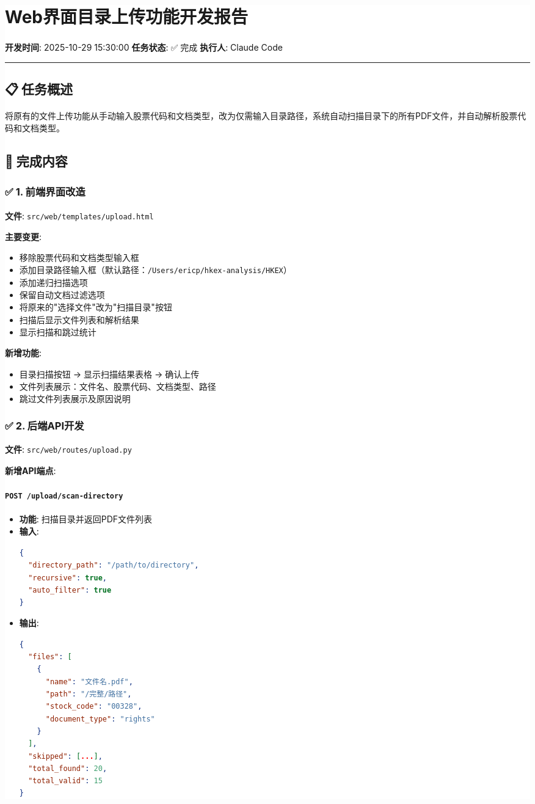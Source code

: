 # Web界面目录上传功能开发报告

**开发时间**: 2025-10-29 15:30:00
**任务状态**: ✅ 完成
**执行人**: Claude Code

---

## 📋 任务概述

将原有的文件上传功能从手动输入股票代码和文档类型，改为仅需输入目录路径，系统自动扫描目录下的所有PDF文件，并自动解析股票代码和文档类型。

## 🎯 完成内容

### ✅ 1. 前端界面改造

**文件**: `src/web/templates/upload.html`

**主要变更**:
- 移除股票代码和文档类型输入框
- 添加目录路径输入框（默认路径：`/Users/ericp/hkex-analysis/HKEX`）
- 添加递归扫描选项
- 保留自动文档过滤选项
- 将原来的"选择文件"改为"扫描目录"按钮
- 扫描后显示文件列表和解析结果
- 显示扫描和跳过统计

**新增功能**:
- 目录扫描按钮 → 显示扫描结果表格 → 确认上传
- 文件列表展示：文件名、股票代码、文档类型、路径
- 跳过文件列表展示及原因说明

### ✅ 2. 后端API开发

**文件**: `src/web/routes/upload.py`

**新增API端点**:

#### `POST /upload/scan-directory`
- **功能**: 扫描目录并返回PDF文件列表
- **输入**: 
  ```json
  {
    "directory_path": "/path/to/directory",
    "recursive": true,
    "auto_filter": true
  }
  ```
- **输出**:
  ```json
  {
    "files": [
      {
        "name": "文件名.pdf",
        "path": "/完整/路径",
        "stock_code": "00328",
        "document_type": "rights"
      }
    ],
    "skipped": [...],
    "total_found": 20,
    "total_valid": 15
  }
  ```
